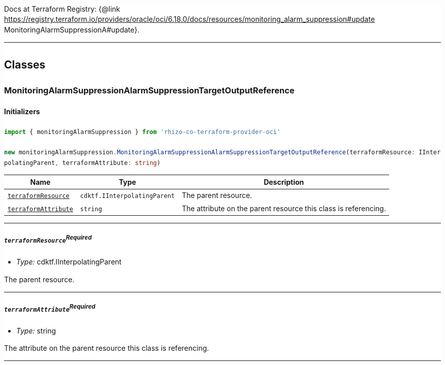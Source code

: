 Docs at Terraform Registry: {@link https://registry.terraform.io/providers/oracle/oci/6.18.0/docs/resources/monitoring_alarm_suppression#update MonitoringAlarmSuppressionA#update}.

---

## Classes <a name="Classes" id="Classes"></a>

### MonitoringAlarmSuppressionAlarmSuppressionTargetOutputReference <a name="MonitoringAlarmSuppressionAlarmSuppressionTargetOutputReference" id="rhizo-co-terraform-provider-oci.monitoringAlarmSuppression.MonitoringAlarmSuppressionAlarmSuppressionTargetOutputReference"></a>

#### Initializers <a name="Initializers" id="rhizo-co-terraform-provider-oci.monitoringAlarmSuppression.MonitoringAlarmSuppressionAlarmSuppressionTargetOutputReference.Initializer"></a>

```typescript
import { monitoringAlarmSuppression } from 'rhizo-co-terraform-provider-oci'

new monitoringAlarmSuppression.MonitoringAlarmSuppressionAlarmSuppressionTargetOutputReference(terraformResource: IInterpolatingParent, terraformAttribute: string)
```

| **Name** | **Type** | **Description** |
| --- | --- | --- |
| <code><a href="#rhizo-co-terraform-provider-oci.monitoringAlarmSuppression.MonitoringAlarmSuppressionAlarmSuppressionTargetOutputReference.Initializer.parameter.terraformResource">terraformResource</a></code> | <code>cdktf.IInterpolatingParent</code> | The parent resource. |
| <code><a href="#rhizo-co-terraform-provider-oci.monitoringAlarmSuppression.MonitoringAlarmSuppressionAlarmSuppressionTargetOutputReference.Initializer.parameter.terraformAttribute">terraformAttribute</a></code> | <code>string</code> | The attribute on the parent resource this class is referencing. |

---

##### `terraformResource`<sup>Required</sup> <a name="terraformResource" id="rhizo-co-terraform-provider-oci.monitoringAlarmSuppression.MonitoringAlarmSuppressionAlarmSuppressionTargetOutputReference.Initializer.parameter.terraformResource"></a>

- *Type:* cdktf.IInterpolatingParent

The parent resource.

---

##### `terraformAttribute`<sup>Required</sup> <a name="terraformAttribute" id="rhizo-co-terraform-provider-oci.monitoringAlarmSuppression.MonitoringAlarmSuppressionAlarmSuppressionTargetOutputReference.Initializer.parameter.terraformAttribute"></a>

- *Type:* string

The attribute on the parent resource this class is referencing.

---